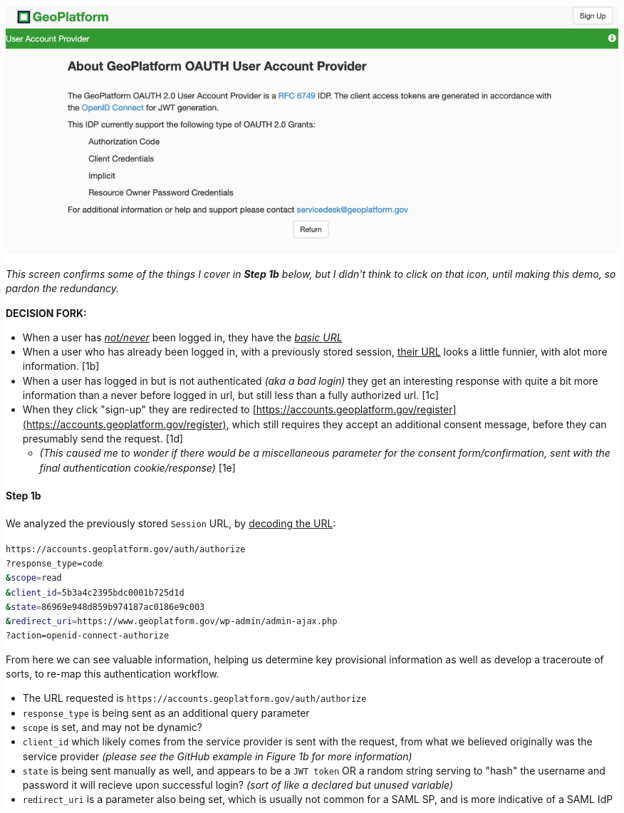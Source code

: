 ![GeoPlatform Login Request Screen - Information](../GeoPlatform-Login-MoreInformationScreen.png)

_This screen confirms some of the things I cover in **Step 1b** below, but I didn't think to click on that icon, until making this demo, so pardon the redundancy._

<span class="emphasis">**DECISION FORK:**</span> 
* When a user has _<u>not/never</u>_ been logged in, they have the _<u>basic URL</u>_
* When a user who has already been logged in, with a previously stored session, [their URL](https://accounts.geoplatform.gov/auth/authorize?response_type=code&scope=read&client_id=5b3a4c2395bdc0001b725d1d&state=86969e948d859b974187ac0186e9c003&redirect_uri=https%3A%2F%2Fwww.geoplatform.gov%2Fwp-admin%2Fadmin-ajax.php%3Faction%3Dopenid-connect-authorize) looks a little funnier, with alot more information. <span class="emphasis">[1b]</span>
* When a user has logged in but is not authenticated _(aka a bad login)_ they get an interesting response with quite a bit more information than a never before logged in url, but still less than a fully authorized url. <span class="emphasis">[1c]</span>
* When they click "sign-up" they are redirected to [https://accounts.geoplatform.gov/register](https://accounts.geoplatform.gov/register), which still requires they accept an additional consent message, before they can presumably send the request. <span class="emphasis">[1d]</span>
    * _(This caused me to wonder if there would be a miscellaneous parameter for the consent form/confirmation, sent with the final authentication cookie/response)_ <span class="emphasis">[1e]</span>

#### Step 1b
We analyzed the previously stored `Session` URL, by [decoding the URL](https://meyerweb.com/eric/tools/dencoder/):
```sh
https://accounts.geoplatform.gov/auth/authorize
?response_type=code
&scope=read
&client_id=5b3a4c2395bdc0001b725d1d
&state=86969e948d859b974187ac0186e9c003
&redirect_uri=https://www.geoplatform.gov/wp-admin/admin-ajax.php
?action=openid-connect-authorize
```

From here we can see valuable information, helping us determine key provisional information as well as develop a traceroute of sorts, to re-map this authentication workflow. 
* The URL requested is `https://accounts.geoplatform.gov/auth/authorize`
* `response_type` is being sent as an additional query parameter
* `scope` is set, and may not be dynamic?
* `client_id` which likely comes from the service provider is sent with the request, from what we believed originally was the service provider _(please see the GitHub example in Figure 1b for more information)_
* `state` is being sent manually as well, and appears to be a `JWT token` OR a random string serving to "hash" the username and password it will recieve upon successful login? _(sort of like a declared but unused variable)_
* `redirect_uri` is a parameter also being set, which is usually not common for a SAML SP, and is more indicative of a SAML IdP